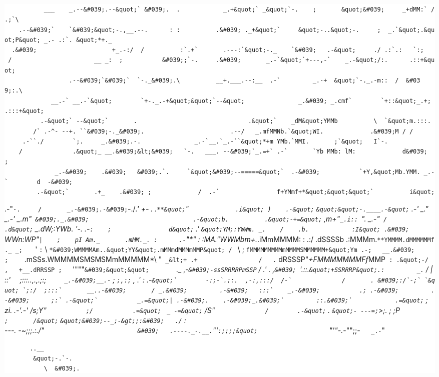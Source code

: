                ___    _.--&#039;.--&quot;` &#039;.  .            _.+&quot;` _&quot;`-.    ;       &quot;&#039;     _+dMM:` /  .;`\
        .--&#039;`    `&#039;&quot;-.,__.--.      : :          .&#039; ._+&quot;`     &quot;-..&quot;-.     ;  _.`&quot;.&quot;P&quot; _.- .:`. &quot;*+._
      .&#039;                     +_.-:/  /          :`.+`       .---:`&quot;-._    `&#039;   .-&quot;     ./ .:`.:   `:;
     /                       __ _:  ;           &#039;;`-.     .&#039;       _.-`&quot;`+---,-`    _.-&quot;/:.      .::+&quot;
                      .--&#039;`&#039;`  `-._&#039;.\          __+.___.--:__  .-`         _.-+  &quot;`-._.-m::  /  &#039;:.\
                 __.-` __.-`&quot;        `+-._.-+&quot;&quot;`--&quot;               _.&#039; _.cmf`        `+::&quot;_.+; .:::+&quot;
              .-&quot;` --&quot;`       .                               .&quot;`    _dM&quot;YMMb          \  `&quot;m.:::.
            /` .-^- --+. ``&#039;-._&#039;.                        .--/   _.mfMMNb.`&quot;WI.             .&#039;M / /  
         .-``./        `;.     _.&#039;.-.               _.-`__.`_.-``&quot;*+m YMb.`MMI.       ;`&quot;   I`-.
        /              .&quot;_ __.&#039;&lt;&#039;   `-.   ___. --&#039;`_.=+` .-`       `Yb MMb: lM:             d&#039;  ;
                  _.-&#039;    .&#039;   &#039;.`.     `&quot;&#039;--=====&quot;`  .-&#039;           `+Y,&quot;Mb.YMM. _.-`        d  -&#039;
             .-&quot;`       .+_    .&#039; ;             /  .-`                f+YMmf+*&quot;&quot;&quot;`          i&quot; 
 .-&quot;`-.     /       _.-&#039;.-&#039;`-./_.&#039;             +-           .      .`**&quot;`*&quot;`             .i&quot;
       )    .-&quot;` `&quot;&quot;-.____.-&quot;`              .-&#039;          _.&quot;  _.-&#039;                   _.m&quot;`
       &#039;._.&#039;                             .-&quot;b.          .&quot;-+=&quot;`                   ,m+&quot;`
                                    _.i::  `&quot;.       _.-&quot;` /                  .d&quot;`
                                 _.dW;:YWb.   &#039;-. .-`:    ;                d&quot;`
                               .&#039; `&quot;YM;:YWWm. _.    /    .b.            :I&quot;
                             .&#039;     `WWn:WP*&quot;`|    ;    pI Am._       .mMM._.
                            :      .-`&quot;*&quot;     :        :MA.&quot;WWMbm+._.iMmMMMM:
                            :    .:/         .dSSSSb  .:MMMm.`**YMMMM.dMMMMMMf ._
                           _;   ` &#039;          `:`   \ `*&#039;WMMMMAm..&quot;YY&quot;.mMMmdMMMmMMP&quot;
                          / `                 \     ; `fMMMMMMMMMmMMMMSMMMMMM+&quot;Ym
                       .-;   __.&#039;              ;    `  .mSSs.WMMMMSMSMSMmMMMMM*\ &quot;`
                       _&lt;+ .+                 /   .`  dRSSSP&quot;*+FMMMMMMMFf*MMP`  :
                        .&quot;-/                 ,   +__.dRRSSP ;    `&#039;&quot;&quot;&quot;`&#039;&quot;&quot;       `
                                    ._ ,_-`&#039;-ssSRRRRPmSSP` /      .&#039;
                                   . ,`&#039; `&#039;.::.`&quot;+SSRRRP&quot;.:         _.`  /        |
                                   ::&#039;  _`  `;:::..,.,.;:;`     _.-&#039;__.-`         ;
                                  `;,:;`  ,           .&#039; :  _.-``&quot;`       
                                    -:;-`.;:.  ,-:,:::/  /-`              /       .
                                       &#039;:/`-;` `&quot; `;:/  ;:::`       __..-&#039;       /
                                      _.&#039;         .-&#039;   :::`    _.-&#039;           .;
                                   .-&#039;         .-&#039;      ;:` .-&quot;`           _.=&quot;|
                                .-&#039;.    .-&#039;_.&#039;`         ::.&#039;`            .=&quot;`` ;      zi.
                             .-&#039;.-&#039;    /s;Y&quot;`           ;/           .=&quot;`      `
                       _ -=&quot;`         /S&quot;`              /        .-&quot;`           .
                   `&quot;- ---=;`&gt;;.  ;  ;P`               ;       /&quot;`
                     `&quot;&#039;--_;-&gt;;:&#039;   ./`                        :    
                    ---._ -~_;;;.:./&quot;`                          &#039;  
             .----._-.__.`&quot;&#039;`:;;;;&quot;                   
                    `&quot;&#039;&quot;-._-&quot;&quot;;;-`  
                         _.-`&quot;
                         



           ..__
            &quot;-.`-.
               \  &#039;.